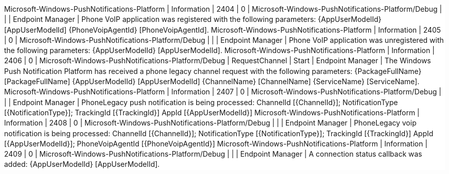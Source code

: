 Microsoft-Windows-PushNotifications-Platform  |  Information  |  2404      |  0        |  Microsoft-Windows-PushNotifications-Platform/Debug        |                                      |          |  Endpoint Manager                                                                                                                                                                                                                                                                                                                                                                                                                                                                                                                                                     |  Phone VoIP application was registered with the following parameters: {AppUserModelId} [AppUserModelId] {PhoneVoipAgentId} [PhoneVoipAgentId].
Microsoft-Windows-PushNotifications-Platform  |  Information  |  2405      |  0        |  Microsoft-Windows-PushNotifications-Platform/Debug        |                                      |          |  Endpoint Manager                                                                                                                                                                                                                                                                                                                                                                                                                                                                                                                                                     |  Phone VoIP application was unregistered with the following parameters: {AppUserModelId} [AppUserModelId].
Microsoft-Windows-PushNotifications-Platform  |  Information  |  2406      |  0        |  Microsoft-Windows-PushNotifications-Platform/Debug        |  RequestChannel                      |  Start   |  Endpoint Manager                                                                                                                                                                                                                                                                                                                                                                                                                                                                                                                                                     |  The Windows Push Notification Platform has received a phone legacy channel request with the following parameters: {PackageFullName} [PackageFullName] {AppUserModelId} [AppUserModelId] {ChannelName} [ChannelName] {ServiceName} [ServiceName].
Microsoft-Windows-PushNotifications-Platform  |  Information  |  2407      |  0        |  Microsoft-Windows-PushNotifications-Platform/Debug        |                                      |          |  Endpoint Manager                                                                                                                                                                                                                                                                                                                                                                                                                                                                                                                                                     |  PhoneLegacy push notification is being processed: ChannelId [{ChannelId}]; NotificationType [{NotificationType}]; TrackingId [{TrackingId}] AppId [{AppUserModelId}]
Microsoft-Windows-PushNotifications-Platform  |  Information  |  2408      |  0        |  Microsoft-Windows-PushNotifications-Platform/Debug        |                                      |          |  Endpoint Manager                                                                                                                                                                                                                                                                                                                                                                                                                                                                                                                                                     |  PhoneLegacy voip notification is being processed: ChannelId [{ChannelId}]; NotificationType [{NotificationType}]; TrackingId [{TrackingId}] AppId [{AppUserModelId}]; PhoneVoipAgentId [{PhoneVoipAgentId}]
Microsoft-Windows-PushNotifications-Platform  |  Information  |  2409      |  0        |  Microsoft-Windows-PushNotifications-Platform/Debug        |                                      |          |  Endpoint Manager                                                                                                                                                                                                                                                                                                                                                                                                                                                                                                                                                     |  A connection status callback was added: {AppUserModelId} [AppUserModelId].